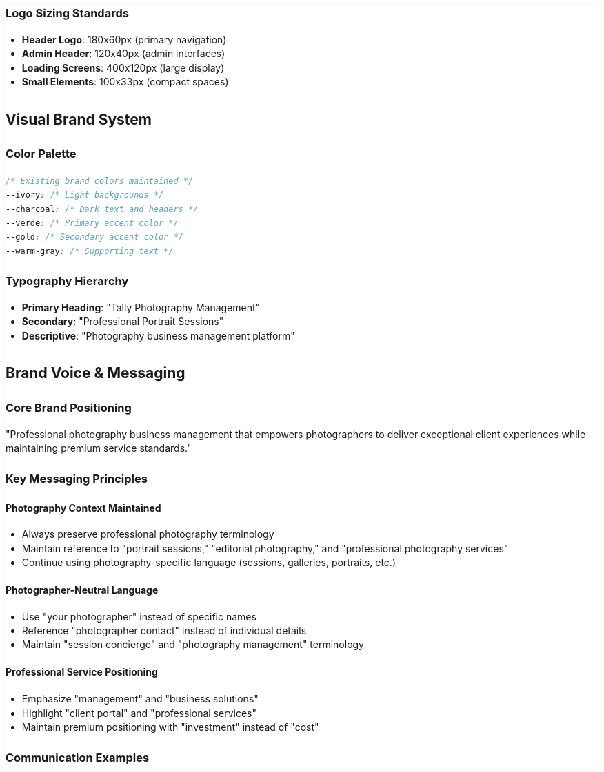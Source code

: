### Logo Sizing Standards
- **Header Logo**: 180x60px (primary navigation)
- **Admin Header**: 120x40px (admin interfaces)
- **Loading Screens**: 400x120px (large display)
- **Small Elements**: 100x33px (compact spaces)

## Visual Brand System

### Color Palette
```css
/* Existing brand colors maintained */
--ivory: /* Light backgrounds */
--charcoal: /* Dark text and headers */
--verde: /* Primary accent color */
--gold: /* Secondary accent color */
--warm-gray: /* Supporting text */
```

### Typography Hierarchy
- **Primary Heading**: "Tally Photography Management"
- **Secondary**: "Professional Portrait Sessions"
- **Descriptive**: "Photography business management platform"

## Brand Voice & Messaging

### Core Brand Positioning
"Professional photography business management that empowers photographers to deliver exceptional client experiences while maintaining premium service standards."

### Key Messaging Principles

#### Photography Context Maintained
- Always preserve professional photography terminology
- Maintain reference to "portrait sessions," "editorial photography," and "professional photography services"
- Continue using photography-specific language (sessions, galleries, portraits, etc.)

#### Photographer-Neutral Language
- Use "your photographer" instead of specific names
- Reference "photographer contact" instead of individual details
- Maintain "session concierge" and "photography management" terminology

#### Professional Service Positioning
- Emphasize "management" and "business solutions"
- Highlight "client portal" and "professional services"
- Maintain premium positioning with "investment" instead of "cost"

### Communication Examples
